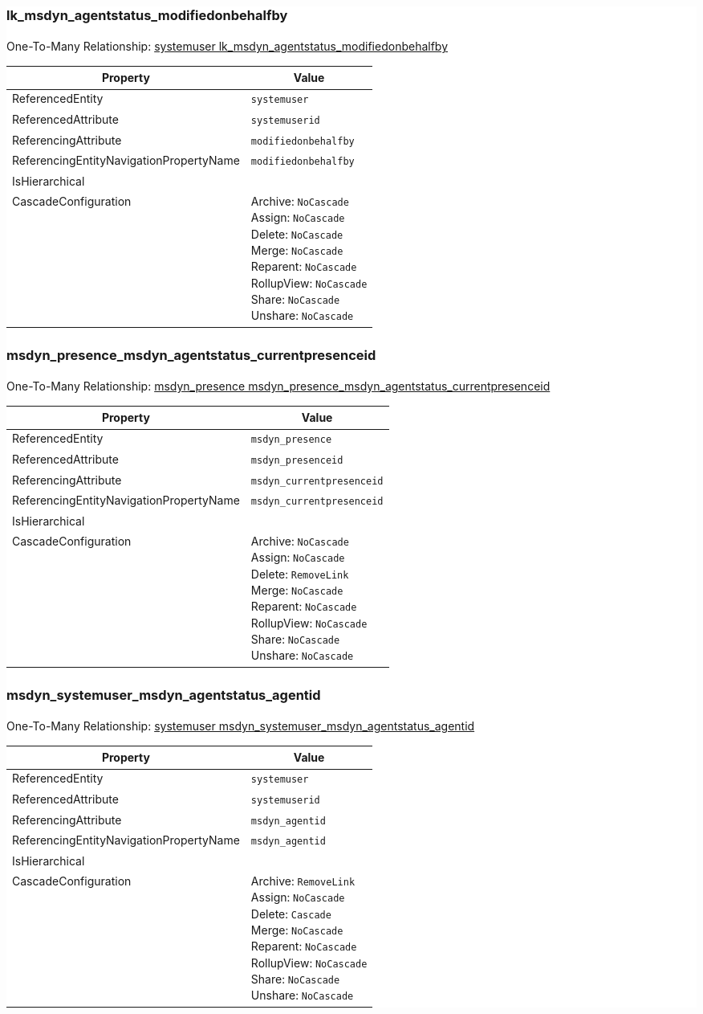 ### <a name="BKMK_lk_msdyn_agentstatus_modifiedonbehalfby"></a> lk_msdyn_agentstatus_modifiedonbehalfby

One-To-Many Relationship: [systemuser lk_msdyn_agentstatus_modifiedonbehalfby](systemuser.md#BKMK_lk_msdyn_agentstatus_modifiedonbehalfby)

|Property|Value|
|---|---|
|ReferencedEntity|`systemuser`|
|ReferencedAttribute|`systemuserid`|
|ReferencingAttribute|`modifiedonbehalfby`|
|ReferencingEntityNavigationPropertyName|`modifiedonbehalfby`|
|IsHierarchical||
|CascadeConfiguration|Archive: `NoCascade`<br />Assign: `NoCascade`<br />Delete: `NoCascade`<br />Merge: `NoCascade`<br />Reparent: `NoCascade`<br />RollupView: `NoCascade`<br />Share: `NoCascade`<br />Unshare: `NoCascade`|

### <a name="BKMK_msdyn_presence_msdyn_agentstatus_currentpresenceid"></a> msdyn_presence_msdyn_agentstatus_currentpresenceid

One-To-Many Relationship: [msdyn_presence msdyn_presence_msdyn_agentstatus_currentpresenceid](msdyn_presence.md#BKMK_msdyn_presence_msdyn_agentstatus_currentpresenceid)

|Property|Value|
|---|---|
|ReferencedEntity|`msdyn_presence`|
|ReferencedAttribute|`msdyn_presenceid`|
|ReferencingAttribute|`msdyn_currentpresenceid`|
|ReferencingEntityNavigationPropertyName|`msdyn_currentpresenceid`|
|IsHierarchical||
|CascadeConfiguration|Archive: `NoCascade`<br />Assign: `NoCascade`<br />Delete: `RemoveLink`<br />Merge: `NoCascade`<br />Reparent: `NoCascade`<br />RollupView: `NoCascade`<br />Share: `NoCascade`<br />Unshare: `NoCascade`|

### <a name="BKMK_msdyn_systemuser_msdyn_agentstatus_agentid"></a> msdyn_systemuser_msdyn_agentstatus_agentid

One-To-Many Relationship: [systemuser msdyn_systemuser_msdyn_agentstatus_agentid](systemuser.md#BKMK_msdyn_systemuser_msdyn_agentstatus_agentid)

|Property|Value|
|---|---|
|ReferencedEntity|`systemuser`|
|ReferencedAttribute|`systemuserid`|
|ReferencingAttribute|`msdyn_agentid`|
|ReferencingEntityNavigationPropertyName|`msdyn_agentid`|
|IsHierarchical||
|CascadeConfiguration|Archive: `RemoveLink`<br />Assign: `NoCascade`<br />Delete: `Cascade`<br />Merge: `NoCascade`<br />Reparent: `NoCascade`<br />RollupView: `NoCascade`<br />Share: `NoCascade`<br />Unshare: `NoCascade`|
